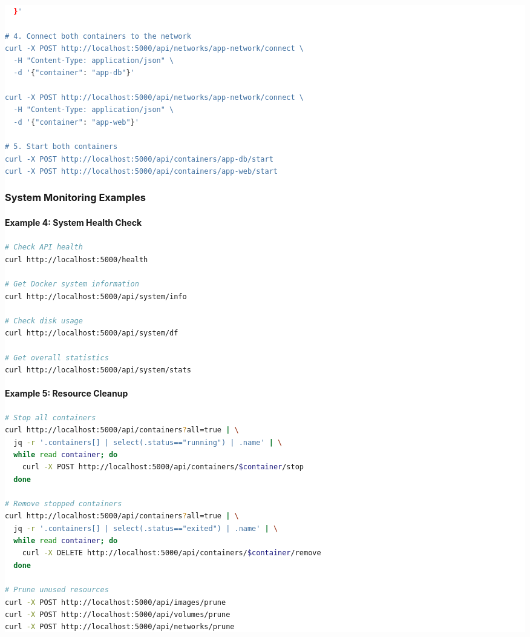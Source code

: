 ```bash
  }'

# 4. Connect both containers to the network
curl -X POST http://localhost:5000/api/networks/app-network/connect \
  -H "Content-Type: application/json" \
  -d '{"container": "app-db"}'

curl -X POST http://localhost:5000/api/networks/app-network/connect \
  -H "Content-Type: application/json" \
  -d '{"container": "app-web"}'

# 5. Start both containers
curl -X POST http://localhost:5000/api/containers/app-db/start
curl -X POST http://localhost:5000/api/containers/app-web/start
```

### System Monitoring Examples

#### Example 4: System Health Check
```bash
# Check API health
curl http://localhost:5000/health

# Get Docker system information
curl http://localhost:5000/api/system/info

# Check disk usage
curl http://localhost:5000/api/system/df

# Get overall statistics
curl http://localhost:5000/api/system/stats
```

#### Example 5: Resource Cleanup
```bash
# Stop all containers
curl http://localhost:5000/api/containers?all=true | \
  jq -r '.containers[] | select(.status=="running") | .name' | \
  while read container; do
    curl -X POST http://localhost:5000/api/containers/$container/stop
  done

# Remove stopped containers
curl http://localhost:5000/api/containers?all=true | \
  jq -r '.containers[] | select(.status=="exited") | .name' | \
  while read container; do
    curl -X DELETE http://localhost:5000/api/containers/$container/remove
  done

# Prune unused resources
curl -X POST http://localhost:5000/api/images/prune
curl -X POST http://localhost:5000/api/volumes/prune
curl -X POST http://localhost:5000/api/networks/prune
```
